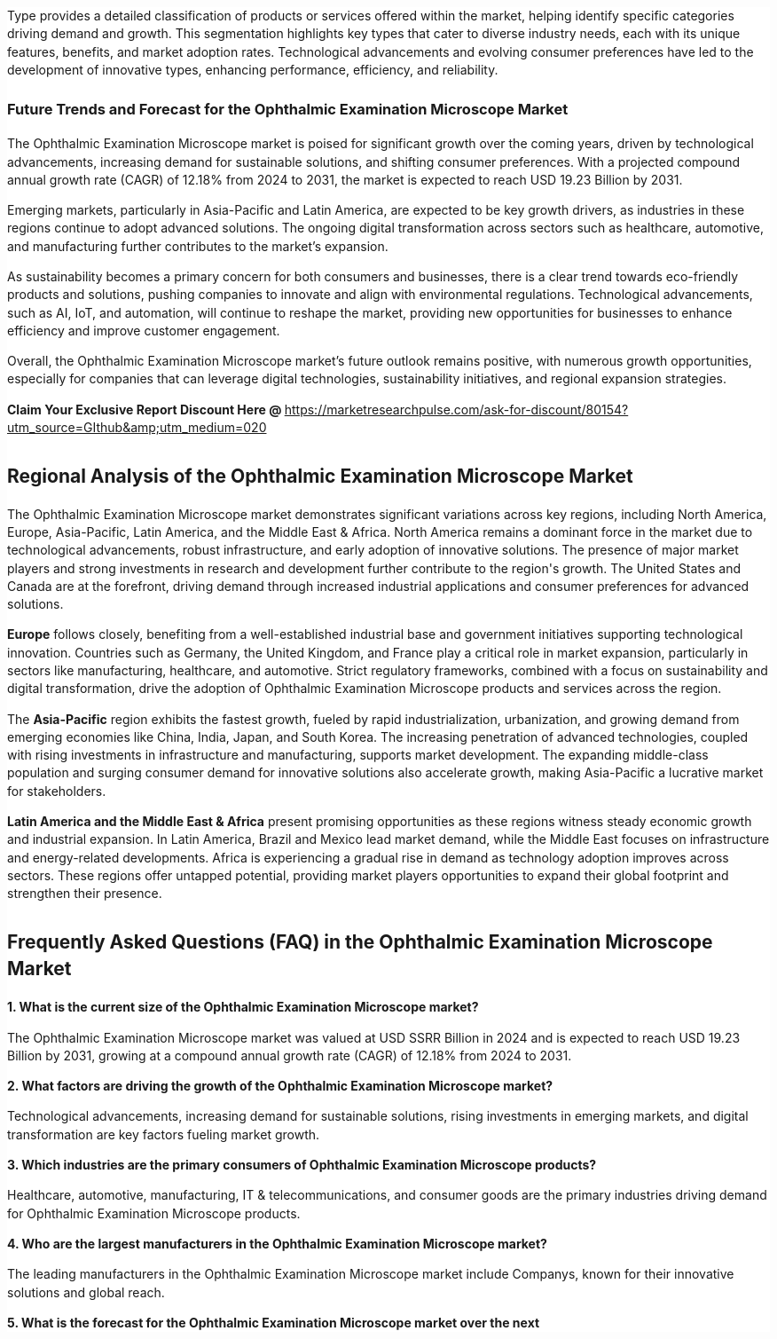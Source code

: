 Type provides a detailed classification of products or services offered within the market, helping identify specific categories driving demand and growth. This segmentation highlights key types that cater to diverse industry needs, each with its unique features, benefits, and market adoption rates. Technological advancements and evolving consumer preferences have led to the development of innovative types, enhancing performance, efficiency, and reliability.</p><h3>Future Trends and Forecast for the Ophthalmic Examination Microscope Market</h3><p>The Ophthalmic Examination Microscope market is poised for significant growth over the coming years, driven by technological advancements, increasing demand for sustainable solutions, and shifting consumer preferences. With a projected compound annual growth rate (CAGR) of 12.18% from 2024 to 2031, the market is expected to reach USD 19.23 Billion by 2031.</p><p>Emerging markets, particularly in Asia-Pacific and Latin America, are expected to be key growth drivers, as industries in these regions continue to adopt advanced solutions. The ongoing digital transformation across sectors such as healthcare, automotive, and manufacturing further contributes to the market&rsquo;s expansion.</p><p>As sustainability becomes a primary concern for both consumers and businesses, there is a clear trend towards eco-friendly products and solutions, pushing companies to innovate and align with environmental regulations. Technological advancements, such as AI, IoT, and automation, will continue to reshape the market, providing new opportunities for businesses to enhance efficiency and improve customer engagement.</p><p>Overall, the Ophthalmic Examination Microscope market&rsquo;s future outlook remains positive, with numerous growth opportunities, especially for companies that can leverage digital technologies, sustainability initiatives, and regional expansion strategies.</p><p><strong>Claim Your Exclusive Report Discount Here @ </strong><a href="https://marketresearchpulse.com/ask-for-discount/80154?utm_source=GIthub&amp;utm_medium=020">https://marketresearchpulse.com/ask-for-discount/80154?utm_source=GIthub&amp;utm_medium=020</a></p><h2><strong>Regional Analysis of the Ophthalmic Examination Microscope Market</strong></h2><p>The Ophthalmic Examination Microscope market demonstrates significant variations across key regions, including North America, Europe, Asia-Pacific, Latin America, and the Middle East &amp; Africa. North America remains a dominant force in the market due to technological advancements, robust infrastructure, and early adoption of innovative solutions. The presence of major market players and strong investments in research and development further contribute to the region's growth. The United States and Canada are at the forefront, driving demand through increased industrial applications and consumer preferences for advanced solutions.</p><p><strong>Europe</strong> follows closely, benefiting from a well-established industrial base and government initiatives supporting technological innovation. Countries such as Germany, the United Kingdom, and France play a critical role in market expansion, particularly in sectors like manufacturing, healthcare, and automotive. Strict regulatory frameworks, combined with a focus on sustainability and digital transformation, drive the adoption of Ophthalmic Examination Microscope products and services across the region.</p><p>The <strong>Asia-Pacific</strong> region exhibits the fastest growth, fueled by rapid industrialization, urbanization, and growing demand from emerging economies like China, India, Japan, and South Korea. The increasing penetration of advanced technologies, coupled with rising investments in infrastructure and manufacturing, supports market development. The expanding middle-class population and surging consumer demand for innovative solutions also accelerate growth, making Asia-Pacific a lucrative market for stakeholders.</p><p><strong>Latin America and the Middle East &amp; Africa</strong> present promising opportunities as these regions witness steady economic growth and industrial expansion. In Latin America, Brazil and Mexico lead market demand, while the Middle East focuses on infrastructure and energy-related developments. Africa is experiencing a gradual rise in demand as technology adoption improves across sectors. These regions offer untapped potential, providing market players opportunities to expand their global footprint and strengthen their presence.</p><h2><strong>Frequently Asked Questions (FAQ) in the Ophthalmic Examination Microscope Market</strong></h2><p><strong>1. What is the current size of the Ophthalmic Examination Microscope market?</strong></p><p>The Ophthalmic Examination Microscope market was valued at USD SSRR Billion in 2024 and is expected to reach USD 19.23 Billion by 2031, growing at a compound annual growth rate (CAGR) of 12.18% from 2024 to 2031.</p><p><strong>2. What factors are driving the growth of the Ophthalmic Examination Microscope market?</strong></p><p>Technological advancements, increasing demand for sustainable solutions, rising investments in emerging markets, and digital transformation are key factors fueling market growth.</p><p><strong>3. Which industries are the primary consumers of Ophthalmic Examination Microscope products?</strong></p><p>Healthcare, automotive, manufacturing, IT &amp; telecommunications, and consumer goods are the primary industries driving demand for Ophthalmic Examination Microscope products.</p><p><strong>4. Who are the largest manufacturers in the Ophthalmic Examination Microscope market?</strong></p><p>The leading manufacturers in the Ophthalmic Examination Microscope market include Companys, known for their innovative solutions and global reach.</p><p><strong>5. What is the forecast for the Ophthalmic Examination Microscope market over the next
